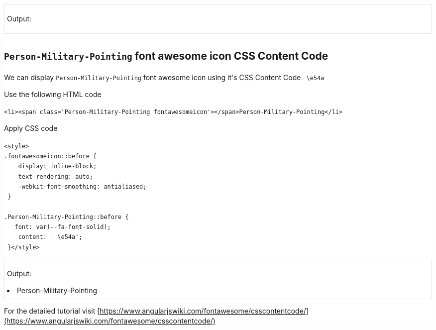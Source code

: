 <div style='border:1px solid rgba(0,0,0,.1);margin-bottom:10px;padding:5px;'>
<p>Output:</p>


<i class='fas fa-person-military-pointing'></i>

</div>


## `Person-Military-Pointing` font awesome icon CSS Content Code 

We can display `Person-Military-Pointing` font awesome icon using it's CSS Content Code ` \e54a` 

Use the following HTML code 

```
<li><span class='Person-Military-Pointing fontawesomeicon'></span>Person-Military-Pointing</li>
```

Apply CSS code 

```
<style> 
.fontawesomeicon::before {
    display: inline-block;
    text-rendering: auto;
    -webkit-font-smoothing: antialiased;
 }

.Person-Military-Pointing::before {
   font: var(--fa-font-solid);
    content: ' \e54a';
 }</style>
```

<div style='border:1px solid rgba(0,0,0,.1);margin-bottom:10px;padding:5px;'>
<p>Output:</p>
<style> 
.fontawesomeicon::before {
    display: inline-block;
    text-rendering: auto;
    -webkit-font-smoothing: antialiased;
 }

.Person-Military-Pointing::before {
   font: var(--fa-font-solid);
    content: ' \e54a';
 }</style>

<li><span class='Person-Military-Pointing fontawesomeicon'></span>Person-Military-Pointing</li>
</div>

For the detailed tutorial visit
[https://www.angularjswiki.com/fontawesome/csscontentcode/](https://www.angularjswiki.com/fontawesome/csscontentcode/)
